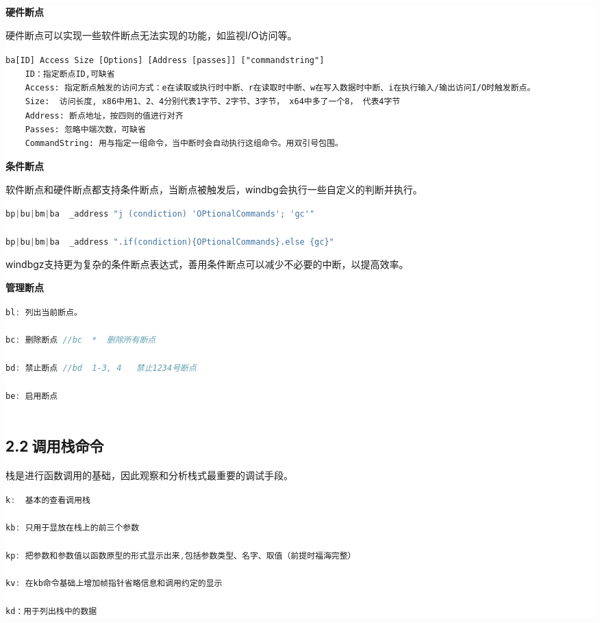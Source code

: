 

**硬件断点**

硬件断点可以实现一些软件断点无法实现的功能，如监视I/O访问等。

```
ba[ID] Access Size [Options] [Address [passes]] ["commandstring"]
	ID：指定断点ID,可缺省
	Access: 指定断点触发的访问方式：e在读取或执行时中断、r在读取时中断、w在写入数据时中断、i在执行输入/输出访问I/O时触发断点。
	Size:  访问长度, x86中用1、2、4分别代表1字节、2字节、3字节， x64中多了一个8， 代表4字节
	Address: 断点地址，按四则的值进行对齐
	Passes: 忽略中端次数，可缺省
	CommandString: 用与指定一组命令，当中断时会自动执行这组命令。用双引号包围。
```



**条件断点**

软件断点和硬件断点都支持条件断点，当断点被触发后，windbg会执行一些自定义的判断并执行。

```C
bp|bu|bm|ba  _address "j (condiction) 'OPtionalCommands'; 'gc'"

bp|bu|bm|ba  _address ".if(condiction){OPtionalCommands}.else {gc}"
```

windbgz支持更为复杂的条件断点表达式，善用条件断点可以减少不必要的中断，以提高效率。

**管理断点**

```C
bl: 列出当前断点。

bc: 删除断点 //bc  *  删除所有断点

bd: 禁止断点 //bd  1-3, 4   禁止1234号断点

be: 启用断点  
    
```



## 2.2 调用栈命令

栈是进行函数调用的基础，因此观察和分析栈式最重要的调试手段。

```c
k:  基本的查看调用栈

kb: 只用于显放在栈上的前三个参数

kp: 把参数和参数值以函数原型的形式显示出来,包括参数类型、名字、取值（前提时福海完整）

kv: 在kb命令基础上增加帧指针省略信息和调用约定的显示

kd：用于列出栈中的数据
```
